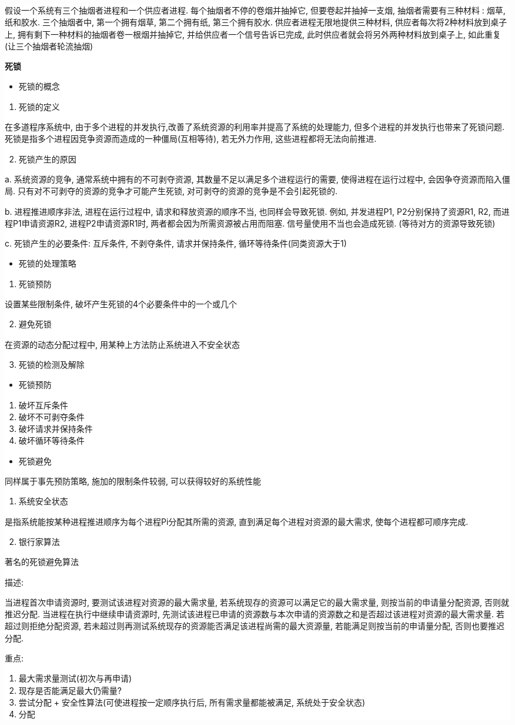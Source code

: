 假设一个系统有三个抽烟者进程和一个供应者进程. 每个抽烟者不停的卷烟并抽掉它, 但要卷起并抽掉一支烟, 抽烟者需要有三种材料 : 烟草, 纸和胶水. 三个抽烟者中, 第一个拥有烟草, 第二个拥有纸, 第三个拥有胶水. 供应者进程无限地提供三种材料, 供应者每次将2种材料放到桌子上, 拥有剩下一种材料的抽烟者卷一根烟并抽掉它, 并给供应者一个信号告诉已完成, 此时供应者就会将另外两种材料放到桌子上, 如此重复(让三个抽烟者轮流抽烟)

**死锁**

- 死锁的概念

1. 死锁的定义

在多道程序系统中, 由于多个进程的并发执行,改善了系统资源的利用率并提高了系统的处理能力, 但多个进程的并发执行也带来了死锁问题. 死锁是指多个进程因竞争资源而造成的一种僵局(互相等待), 若无外力作用, 这些进程都将无法向前推进.

2. 死锁产生的原因

a. 系统资源的竞争, 通常系统中拥有的不可剥夺资源, 其数量不足以满足多个进程运行的需要, 使得进程在运行过程中, 会因争夺资源而陷入僵局. 只有对不可剥夺的资源的竞争才可能产生死锁, 对可剥夺的资源的竞争是不会引起死锁的.

b. 进程推进顺序非法, 进程在运行过程中, 请求和释放资源的顺序不当, 也同样会导致死锁. 例如, 并发进程P1, P2分别保持了资源R1, R2, 而进程P1申请资源R2, 进程P2申请资源R1时, 两者都会因为所需资源被占用而阻塞. 信号量使用不当也会造成死锁. (等待对方的资源导致死锁)

c. 死锁产生的必要条件: 互斥条件, 不剥夺条件, 请求并保持条件, 循环等待条件(同类资源大于1)

- 死锁的处理策略

1. 死锁预防

设置某些限制条件, 破坏产生死锁的4个必要条件中的一个或几个

2. 避免死锁

在资源的动态分配过程中, 用某种上方法防止系统进入不安全状态

3. 死锁的检测及解除

- 死锁预防

1. 破坏互斥条件
2. 破坏不可剥夺条件
3. 破坏请求并保持条件
4. 破坏循环等待条件

- 死锁避免

同样属于事先预防策略, 施加的限制条件较弱, 可以获得较好的系统性能

1. 系统安全状态

是指系统能按某种进程推进顺序为每个进程Pi分配其所需的资源, 直到满足每个进程对资源的最大需求, 使每个进程都可顺序完成.

2. 银行家算法

著名的死锁避免算法

描述:

当进程首次申请资源时, 要测试该进程对资源的最大需求量, 若系统现存的资源可以满足它的最大需求量, 则按当前的申请量分配资源, 否则就推迟分配. 当进程在执行中继续申请资源时, 先测试该进程已申请的资源数与本次申请的资源数之和是否超过该进程对资源的最大需求量. 若超过则拒绝分配资源, 若未超过则再测试系统现存的资源能否满足该进程尚需的最大资源量, 若能满足则按当前的申请量分配, 否则也要推迟分配. 

重点:

1. 最大需求量测试(初次与再申请)
2. 现存是否能满足最大仍需量?
3. 尝试分配 + 安全性算法(可使进程按一定顺序执行后, 所有需求量都能被满足, 系统处于安全状态)
4. 分配
